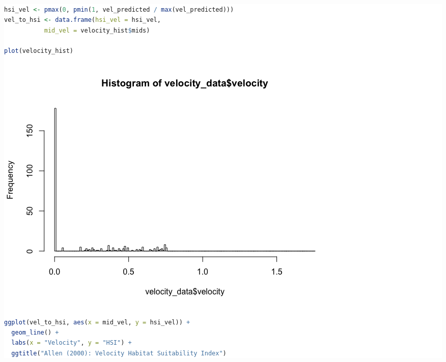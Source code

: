 ``` r
hsi_vel <- pmax(0, pmin(1, vel_predicted / max(vel_predicted)))
vel_to_hsi <- data.frame(hsi_vel = hsi_vel, 
           mid_vel = velocity_hist$mids)

plot(velocity_hist)
```

![](feather_river_mini_snorkel_hsi_analysis_exploration_files/figure-gfm/unnamed-chunk-23-1.png)

``` r
ggplot(vel_to_hsi, aes(x = mid_vel, y = hsi_vel)) +
  geom_line() +
  labs(x = "Velocity", y = "HSI") +
  ggtitle("Allen (2000): Velocity Habitat Suitability Index")
```
